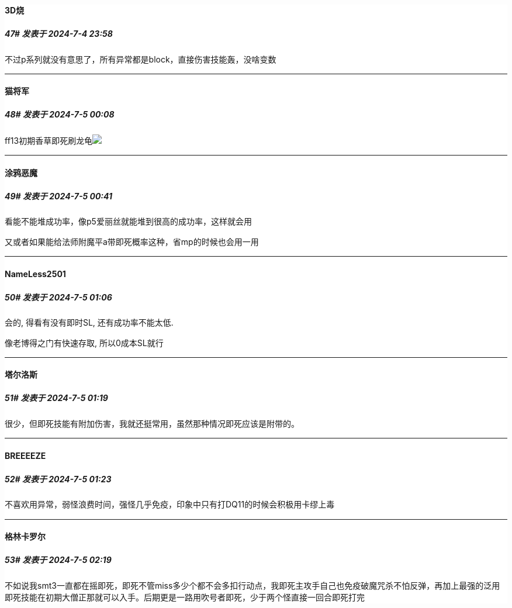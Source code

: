 ####  3D烧  
##### 47#       发表于 2024-7-4 23:58

不过p系列就没有意思了，所有异常都是block，直接伤害技能轰，没啥变数


*****

####  猫将军  
##### 48#       发表于 2024-7-5 00:08

ff13初期香草即死刷龙龟<img src="https://static.saraba1st.com/image/smiley/face2017/067.png" referrerpolicy="no-referrer">


*****

####  涂鸦恶魔  
##### 49#       发表于 2024-7-5 00:41

看能不能堆成功率，像p5爱丽丝就能堆到很高的成功率，这样就会用

又或者如果能给法师附魔平a带即死概率这种，省mp的时候也会用一用


*****

####  NameLess2501  
##### 50#       发表于 2024-7-5 01:06

会的, 得看有没有即时SL, 还有成功率不能太低.

像老博得之门有快速存取, 所以0成本SL就行


*****

####  塔尔洛斯  
##### 51#       发表于 2024-7-5 01:19

很少，但即死技能有附加伤害，我就还挺常用，虽然那种情况即死应该是附带的。

*****

####  BREEEEZE  
##### 52#       发表于 2024-7-5 01:23

不喜欢用异常，弱怪浪费时间，强怪几乎免疫，印象中只有打DQ11的时候会积极用卡缪上毒


*****

####  格林卡罗尔  
##### 53#       发表于 2024-7-5 02:19

不如说我smt3一直都在摇即死，即死不管miss多少个都不会多扣行动点，我即死主攻手自己也免疫破魔咒杀不怕反弹，再加上最强的泛用即死技能在初期大僧正那就可以入手。后期更是一路用吹号者即死，少于两个怪直接一回合即死打完

